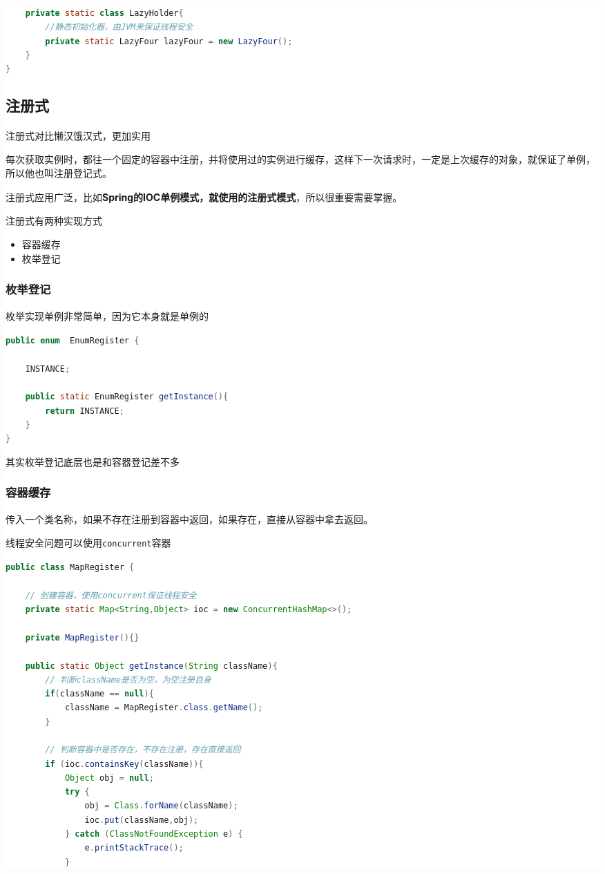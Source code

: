 ```java
    private static class LazyHolder{
        //静态初始化器，由JVM来保证线程安全
        private static LazyFour lazyFour = new LazyFour();
    }
}
```



## 注册式

注册式对比懒汉饿汉式，更加实用

每次获取实例时，都往一个固定的容器中注册，并将使用过的实例进行缓存，这样下一次请求时，一定是上次缓存的对象，就保证了单例，所以他也叫注册登记式。

注册式应用广泛，比如**Spring的IOC单例模式，就使用的注册式模式**，所以很重要需要掌握。

注册式有两种实现方式

- 容器缓存
- 枚举登记

### 枚举登记

枚举实现单例非常简单，因为它本身就是单例的

```java
public enum  EnumRegister {

    INSTANCE;

    public static EnumRegister getInstance(){
        return INSTANCE;
    }
}
```

其实枚举登记底层也是和容器登记差不多

### 容器缓存

传入一个类名称，如果不存在注册到容器中返回，如果存在，直接从容器中拿去返回。

线程安全问题可以使用`concurrent`容器

```java
public class MapRegister {

    // 创建容器，使用concurrent保证线程安全
    private static Map<String,Object> ioc = new ConcurrentHashMap<>();

    private MapRegister(){}

    public static Object getInstance(String className){
        // 判断className是否为空，为空注册自身
        if(className == null){
            className = MapRegister.class.getName();
        }

        // 判断容器中是否存在，不存在注册，存在直接返回
        if (ioc.containsKey(className)){
            Object obj = null;
            try {
                obj = Class.forName(className);
                ioc.put(className,obj);
            } catch (ClassNotFoundException e) {
                e.printStackTrace();
            }
```